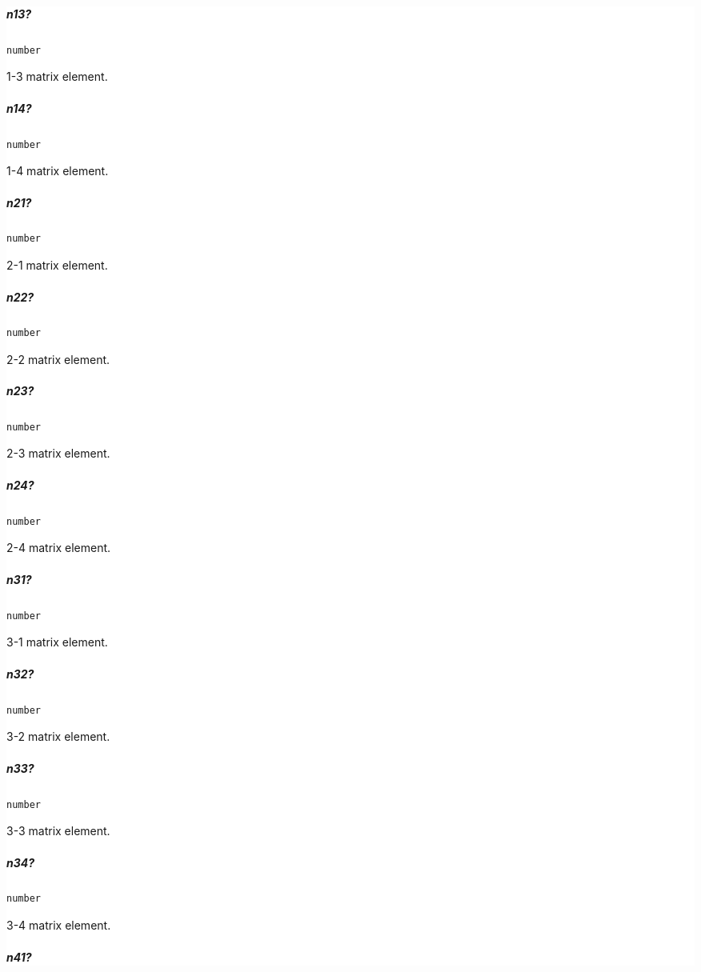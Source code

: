 ##### n13?

`number`

1-3 matrix element.

##### n14?

`number`

1-4 matrix element.

##### n21?

`number`

2-1 matrix element.

##### n22?

`number`

2-2 matrix element.

##### n23?

`number`

2-3 matrix element.

##### n24?

`number`

2-4 matrix element.

##### n31?

`number`

3-1 matrix element.

##### n32?

`number`

3-2 matrix element.

##### n33?

`number`

3-3 matrix element.

##### n34?

`number`

3-4 matrix element.

##### n41?
